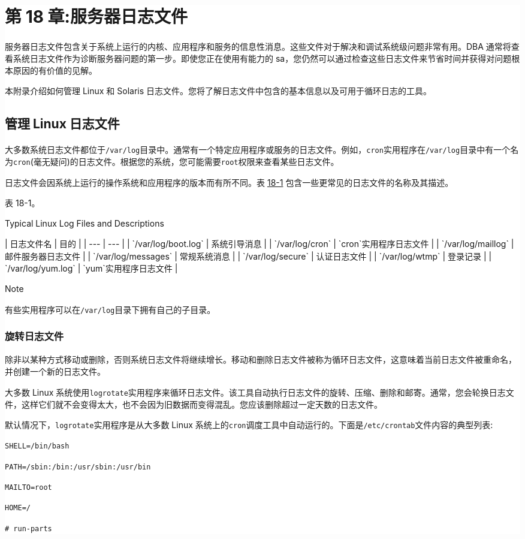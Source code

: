 # 第 18 章:服务器日志文件

服务器日志文件包含关于系统上运行的内核、应用程序和服务的信息性消息。这些文件对于解决和调试系统级问题非常有用。DBA 通常将查看系统日志文件作为诊断服务器问题的第一步。即使您正在使用有能力的 sa，您仍然可以通过检查这些日志文件来节省时间并获得对问题根本原因的有价值的见解。

本附录介绍如何管理 Linux 和 Solaris 日志文件。您将了解日志文件中包含的基本信息以及可用于循环日志的工具。

## 管理 Linux 日志文件

大多数系统日志文件都位于`/var/log`目录中。通常有一个特定应用程序或服务的日志文件。例如，`cron`实用程序在`/var/log`目录中有一个名为`cron`(毫无疑问)的日志文件。根据您的系统，您可能需要`root`权限来查看某些日志文件。

日志文件会因系统上运行的操作系统和应用程序的版本而有所不同。表 [18-1](#Tab1) 包含一些更常见的日志文件的名称及其描述。

表 18-1。

Typical Linux Log Files and Descriptions

<colgroup><col> <col></colgroup> 
| 日志文件名 | 目的 |
| --- | --- |
| `/var/log/boot.log` | 系统引导消息 |
| `/var/log/cron` | `cron`实用程序日志文件 |
| `/var/log/maillog` | 邮件服务器日志文件 |
| `/var/log/messages` | 常规系统消息 |
| `/var/log/secure` | 认证日志文件 |
| `/var/log/wtmp` | 登录记录 |
| `/var/log/yum.log` | `yum`实用程序日志文件 |

Note

有些实用程序可以在`/var/log`目录下拥有自己的子目录。

### 旋转日志文件

除非以某种方式移动或删除，否则系统日志文件将继续增长。移动和删除日志文件被称为循环日志文件，这意味着当前日志文件被重命名，并创建一个新的日志文件。

大多数 Linux 系统使用`logrotate`实用程序来循环日志文件。该工具自动执行日志文件的旋转、压缩、删除和邮寄。通常，您会轮换日志文件，这样它们就不会变得太大，也不会因为旧数据而变得混乱。您应该删除超过一定天数的日志文件。

默认情况下，`logrotate`实用程序是从大多数 Linux 系统上的`cron`调度工具中自动运行的。下面是`/etc/crontab`文件内容的典型列表:

`SHELL=/bin/bash`

`PATH=/sbin:/bin:/usr/sbin:/usr/bin`

`MAILTO=root`

`HOME=/`

`# run-parts`

